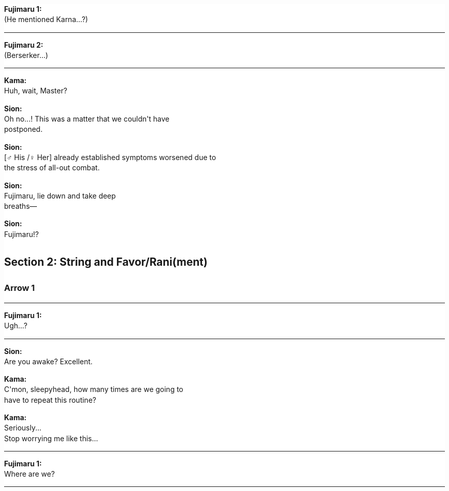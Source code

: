   
**Fujimaru 1:**  
(He mentioned Karna...?)  
  
---  
  
**Fujimaru 2:**  
(Berserker...)  
  
---  
  
**Kama:**  
Huh, wait, Master?   
  
**Sion:**  
Oh no...! This was a matter that we couldn't have  
postponed.   
  
**Sion:**  
[♂ His /♀️ Her] already established symptoms worsened due to  
the stress of all-out combat.   
  
**Sion:**  
Fujimaru, lie down and take deep  
breaths&mdash;   
  
**Sion:**  
Fujimaru!?   
  
## Section 2: String and Favor/Rani(ment)  
  
### Arrow 1  
  
---  
  
**Fujimaru 1:**  
Ugh...?  
  
---  
  
**Sion:**  
Are you awake? Excellent.   
  
**Kama:**  
C'mon, sleepyhead, how many times are we going to  
have to repeat this routine?   
  
**Kama:**  
Seriously...  
Stop worrying me like this...   
  
---  
  
**Fujimaru 1:**  
Where are we?  
  
---  
  